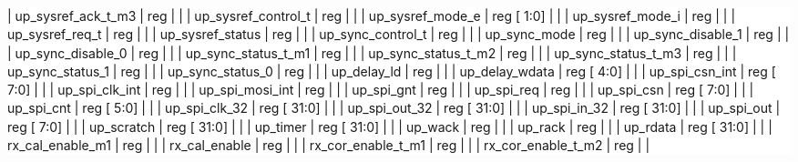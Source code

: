 | up_sysref_ack_t_m3     | reg             |                      |
| up_sysref_control_t    | reg             |                      |
| up_sysref_mode_e       | reg     [  1:0] |                      |
| up_sysref_mode_i       | reg             |                      |
| up_sysref_req_t        | reg             |                      |
| up_sysref_status       | reg             |                      |
| up_sync_control_t      | reg             |                      |
| up_sync_mode           | reg             |                      |
| up_sync_disable_1      | reg             |                      |
| up_sync_disable_0      | reg             |                      |
| up_sync_status_t_m1    | reg             |                      |
| up_sync_status_t_m2    | reg             |                      |
| up_sync_status_t_m3    | reg             |                      |
| up_sync_status_1       | reg             |                      |
| up_sync_status_0       | reg             |                      |
| up_delay_ld            | reg             |                      |
| up_delay_wdata         | reg     [  4:0] |                      |
| up_spi_csn_int         | reg     [  7:0] |                      |
| up_spi_clk_int         | reg             |                      |
| up_spi_mosi_int        | reg             |                      |
| up_spi_gnt             | reg             |                      |
| up_spi_req             | reg             |                      |
| up_spi_csn             | reg     [  7:0] |                      |
| up_spi_cnt             | reg     [  5:0] |                      |
| up_spi_clk_32          | reg     [ 31:0] |                      |
| up_spi_out_32          | reg     [ 31:0] |                      |
| up_spi_in_32           | reg     [ 31:0] |                      |
| up_spi_out             | reg     [  7:0] |                      |
| up_scratch             | reg     [ 31:0] |                      |
| up_timer               | reg     [ 31:0] |                      |
| up_wack                | reg             |                      |
| up_rack                | reg             |                      |
| up_rdata               | reg     [ 31:0] |                      |
| rx_cal_enable_m1       | reg             |                      |
| rx_cal_enable          | reg             |                      |
| rx_cor_enable_t_m1     | reg             |                      |
| rx_cor_enable_t_m2     | reg             |                      |